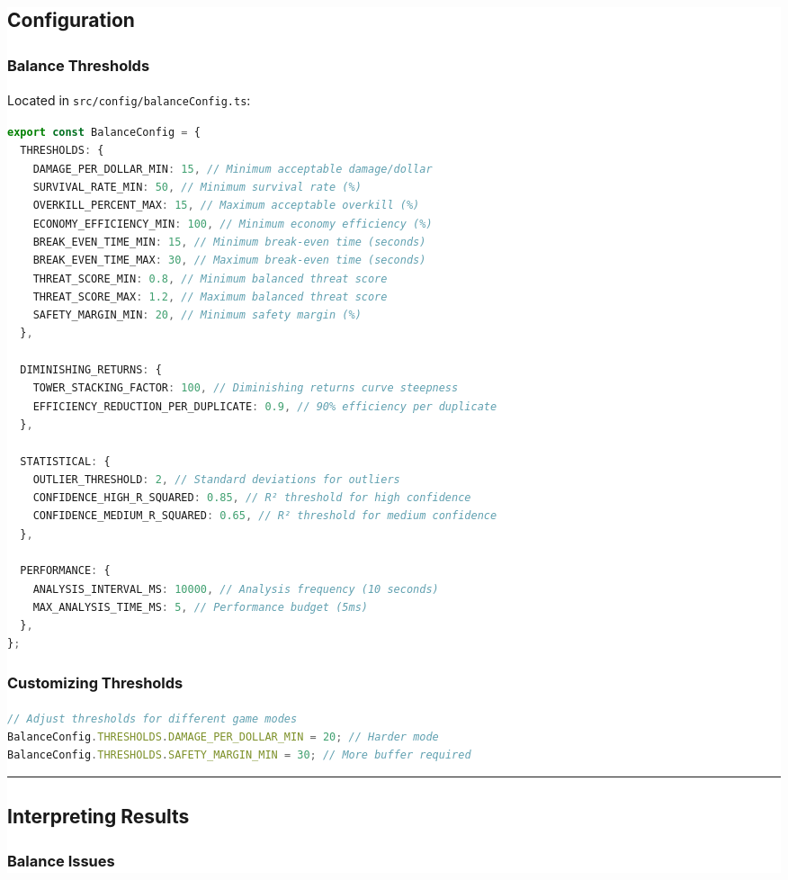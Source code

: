 
## Configuration

### Balance Thresholds

Located in `src/config/balanceConfig.ts`:

```typescript
export const BalanceConfig = {
  THRESHOLDS: {
    DAMAGE_PER_DOLLAR_MIN: 15, // Minimum acceptable damage/dollar
    SURVIVAL_RATE_MIN: 50, // Minimum survival rate (%)
    OVERKILL_PERCENT_MAX: 15, // Maximum acceptable overkill (%)
    ECONOMY_EFFICIENCY_MIN: 100, // Minimum economy efficiency (%)
    BREAK_EVEN_TIME_MIN: 15, // Minimum break-even time (seconds)
    BREAK_EVEN_TIME_MAX: 30, // Maximum break-even time (seconds)
    THREAT_SCORE_MIN: 0.8, // Minimum balanced threat score
    THREAT_SCORE_MAX: 1.2, // Maximum balanced threat score
    SAFETY_MARGIN_MIN: 20, // Minimum safety margin (%)
  },

  DIMINISHING_RETURNS: {
    TOWER_STACKING_FACTOR: 100, // Diminishing returns curve steepness
    EFFICIENCY_REDUCTION_PER_DUPLICATE: 0.9, // 90% efficiency per duplicate
  },

  STATISTICAL: {
    OUTLIER_THRESHOLD: 2, // Standard deviations for outliers
    CONFIDENCE_HIGH_R_SQUARED: 0.85, // R² threshold for high confidence
    CONFIDENCE_MEDIUM_R_SQUARED: 0.65, // R² threshold for medium confidence
  },

  PERFORMANCE: {
    ANALYSIS_INTERVAL_MS: 10000, // Analysis frequency (10 seconds)
    MAX_ANALYSIS_TIME_MS: 5, // Performance budget (5ms)
  },
};
```

### Customizing Thresholds

```typescript
// Adjust thresholds for different game modes
BalanceConfig.THRESHOLDS.DAMAGE_PER_DOLLAR_MIN = 20; // Harder mode
BalanceConfig.THRESHOLDS.SAFETY_MARGIN_MIN = 30; // More buffer required
```

---

## Interpreting Results

### Balance Issues
